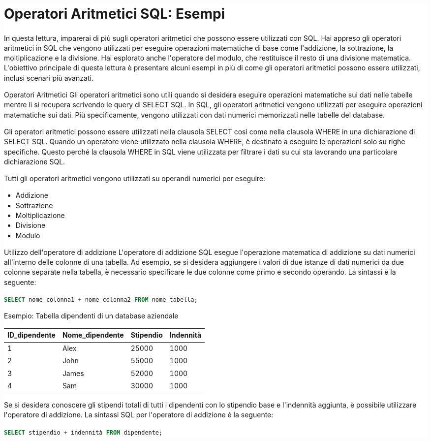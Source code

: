 # Operatori Aritmetici SQL: Esempi
In questa lettura, imparerai di più sugli operatori aritmetici che possono essere utilizzati con SQL. Hai appreso gli operatori aritmetici in SQL che vengono utilizzati per eseguire operazioni matematiche di base come l'addizione, la sottrazione, la moltiplicazione e la divisione. Hai esplorato anche l'operatore del modulo, che restituisce il resto di una divisione matematica. L'obiettivo principale di questa lettura è presentare alcuni esempi in più di come gli operatori aritmetici possono essere utilizzati, inclusi scenari più avanzati.

Operatori Aritmetici
Gli operatori aritmetici sono utili quando si desidera eseguire operazioni matematiche sui dati nelle tabelle mentre li si recupera scrivendo le query di SELECT SQL. In SQL, gli operatori aritmetici vengono utilizzati per eseguire operazioni matematiche sui dati. Più specificamente, vengono utilizzati con dati numerici memorizzati nelle tabelle del database.

Gli operatori aritmetici possono essere utilizzati nella clausola SELECT così come nella clausola WHERE in una dichiarazione di SELECT SQL. Quando un operatore viene utilizzato nella clausola WHERE, è destinato a eseguire le operazioni solo su righe specifiche. Questo perché la clausola WHERE in SQL viene utilizzata per filtrare i dati su cui sta lavorando una particolare dichiarazione SQL.

Tutti gli operatori aritmetici vengono utilizzati su operandi numerici per eseguire:

- Addizione
- Sottrazione
- Moltiplicazione
- Divisione
- Modulo

Utilizzo dell'operatore di addizione
L'operatore di addizione SQL esegue l'operazione matematica di addizione su dati numerici all'interno delle colonne di una tabella. Ad esempio, se si desidera aggiungere i valori di due istanze di dati numerici da due colonne separate nella tabella, è necessario specificare le due colonne come primo e secondo operando. La sintassi è la seguente:

```sql
SELECT nome_colonna1 + nome_colonna2 FROM nome_tabella;
```

Esempio: Tabella dipendenti di un database aziendale

| ID_dipendente | Nome_dipendente | Stipendio | Indennità |
|---------------|------------------|-----------|-----------|
| 1             | Alex             | 25000     | 1000      |
| 2             | John             | 55000     | 1000      |
| 3             | James            | 52000     | 1000      |
| 4             | Sam              | 30000     | 1000      |

Se si desidera conoscere gli stipendi totali di tutti i dipendenti con lo stipendio base e l'indennità aggiunta, è possibile utilizzare l'operatore di addizione. La sintassi SQL per l'operatore di addizione è la seguente:

```sql
SELECT stipendio + indennità FROM dipendente;
```
